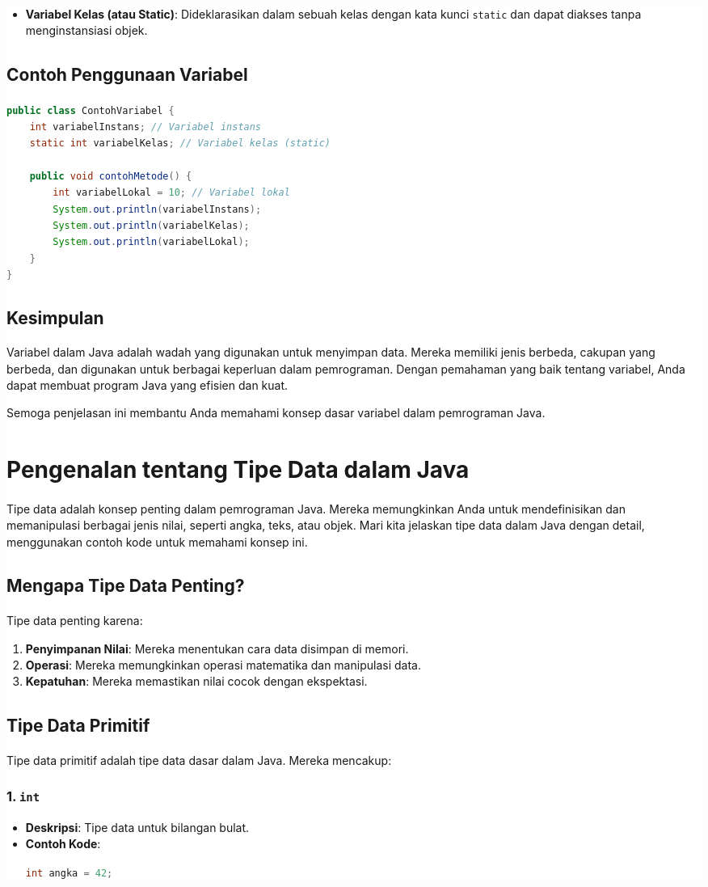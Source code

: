 - **Variabel Kelas (atau Static)**: Dideklarasikan dalam sebuah kelas dengan kata kunci `static` dan dapat diakses tanpa menginstansiasi objek.

## Contoh Penggunaan Variabel

```java
public class ContohVariabel {
    int variabelInstans; // Variabel instans
    static int variabelKelas; // Variabel kelas (static)

    public void contohMetode() {
        int variabelLokal = 10; // Variabel lokal
        System.out.println(variabelInstans);
        System.out.println(variabelKelas);
        System.out.println(variabelLokal);
    }
}
```

## Kesimpulan

Variabel dalam Java adalah wadah yang digunakan untuk menyimpan data. Mereka memiliki jenis berbeda, cakupan yang berbeda, dan digunakan untuk berbagai keperluan dalam pemrograman. Dengan pemahaman yang baik tentang variabel, Anda dapat membuat program Java yang efisien dan kuat.

Semoga penjelasan ini membantu Anda memahami konsep dasar variabel dalam pemrograman Java.

# Pengenalan tentang Tipe Data dalam Java

Tipe data adalah konsep penting dalam pemrograman Java. Mereka memungkinkan Anda untuk mendefinisikan dan memanipulasi berbagai jenis nilai, seperti angka, teks, atau objek. Mari kita jelaskan tipe data dalam Java dengan detail, menggunakan contoh kode untuk memahami konsep ini.

## Mengapa Tipe Data Penting?

Tipe data penting karena:

1. **Penyimpanan Nilai**: Mereka menentukan cara data disimpan di memori.
2. **Operasi**: Mereka memungkinkan operasi matematika dan manipulasi data.
3. **Kepatuhan**: Mereka memastikan nilai cocok dengan ekspektasi.

## Tipe Data Primitif

Tipe data primitif adalah tipe data dasar dalam Java. Mereka mencakup:

### 1. `int`

- **Deskripsi**: Tipe data untuk bilangan bulat.
- **Contoh Kode**:
  ```java
  int angka = 42;
  ```
